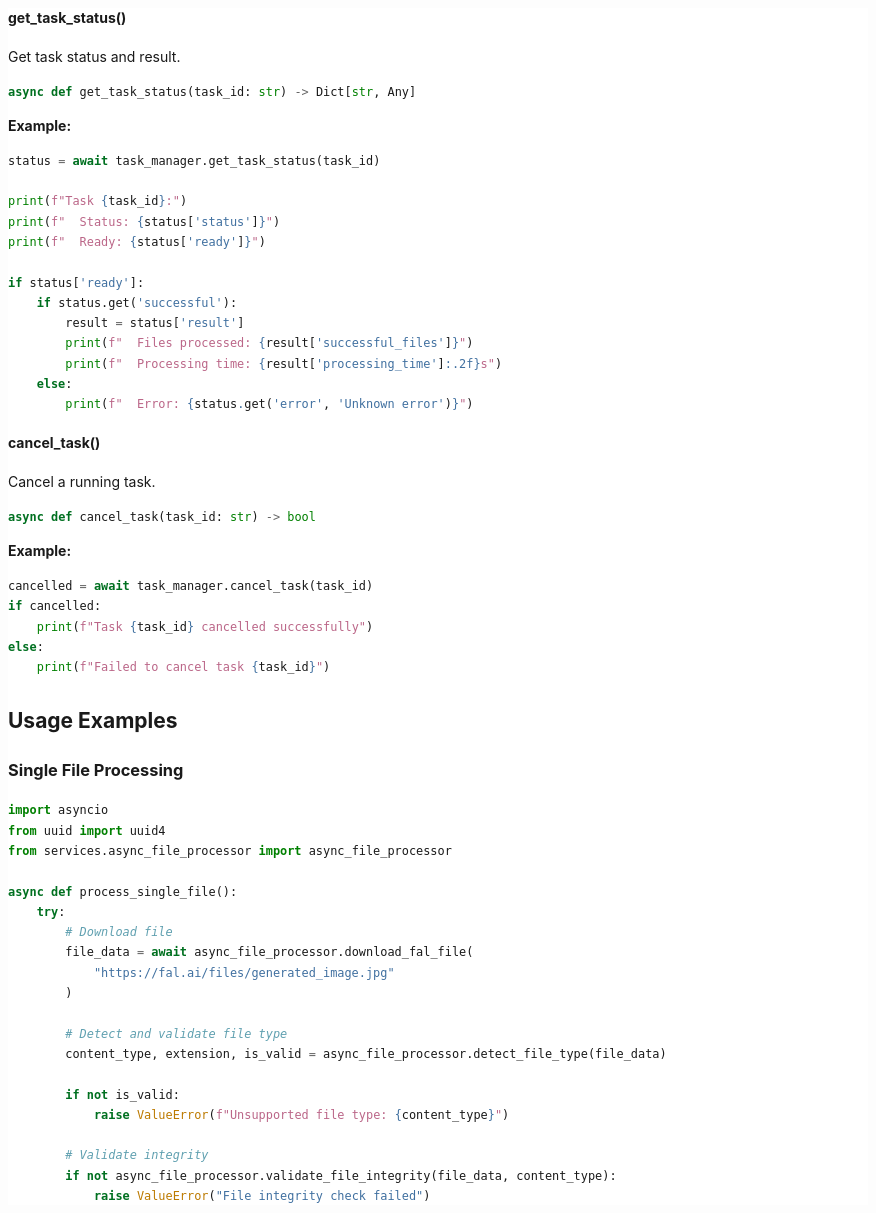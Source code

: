 #### get_task_status()

Get task status and result.

```python
async def get_task_status(task_id: str) -> Dict[str, Any]
```

**Example:**
```python
status = await task_manager.get_task_status(task_id)

print(f"Task {task_id}:")
print(f"  Status: {status['status']}")
print(f"  Ready: {status['ready']}")

if status['ready']:
    if status.get('successful'):
        result = status['result']
        print(f"  Files processed: {result['successful_files']}")
        print(f"  Processing time: {result['processing_time']:.2f}s")
    else:
        print(f"  Error: {status.get('error', 'Unknown error')}")
```

#### cancel_task()

Cancel a running task.

```python
async def cancel_task(task_id: str) -> bool
```

**Example:**
```python
cancelled = await task_manager.cancel_task(task_id)
if cancelled:
    print(f"Task {task_id} cancelled successfully")
else:
    print(f"Failed to cancel task {task_id}")
```

## Usage Examples

### Single File Processing

```python
import asyncio
from uuid import uuid4
from services.async_file_processor import async_file_processor

async def process_single_file():
    try:
        # Download file
        file_data = await async_file_processor.download_fal_file(
            "https://fal.ai/files/generated_image.jpg"
        )
        
        # Detect and validate file type
        content_type, extension, is_valid = async_file_processor.detect_file_type(file_data)
        
        if not is_valid:
            raise ValueError(f"Unsupported file type: {content_type}")
        
        # Validate integrity
        if not async_file_processor.validate_file_integrity(file_data, content_type):
            raise ValueError("File integrity check failed")
```